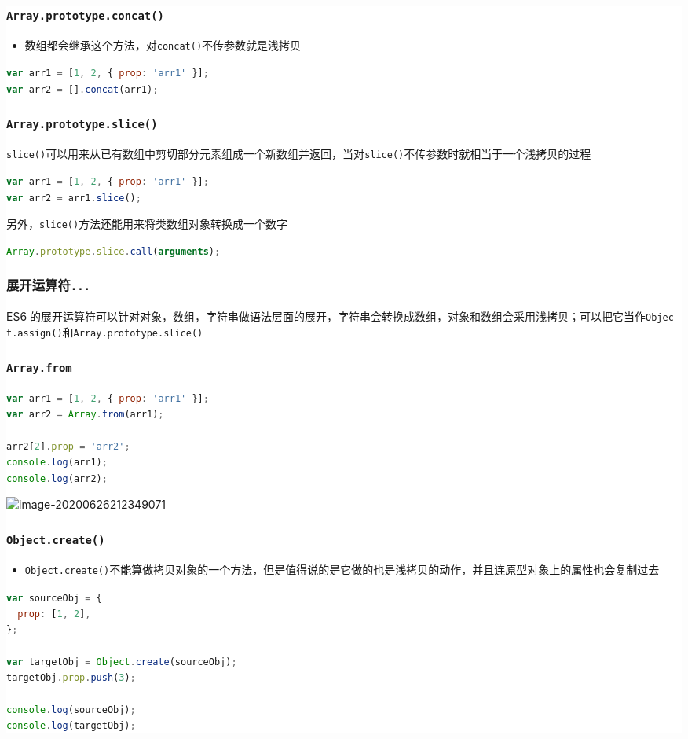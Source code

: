 ### `Array.prototype.concat()`

- 数组都会继承这个方法，对`concat()`不传参数就是浅拷贝

```javascript
var arr1 = [1, 2, { prop: 'arr1' }];
var arr2 = [].concat(arr1);
```

### `Array.prototype.slice()`

`slice()`可以用来从已有数组中剪切部分元素组成一个新数组并返回，当对`slice()`不传参数时就相当于一个浅拷贝的过程

```javascript
var arr1 = [1, 2, { prop: 'arr1' }];
var arr2 = arr1.slice();
```

另外，`slice()`方法还能用来将类数组对象转换成一个数字

```javascript
Array.prototype.slice.call(arguments);
```

### 展开运算符`...`

ES6 的展开运算符可以针对对象，数组，字符串做语法层面的展开，字符串会转换成数组，对象和数组会采用浅拷贝；可以把它当作`Object.assign()`和`Array.prototype.slice()`

### `Array.from`

```javascript
var arr1 = [1, 2, { prop: 'arr1' }];
var arr2 = Array.from(arr1);

arr2[2].prop = 'arr2';
console.log(arr1);
console.log(arr2);
```

![image-20200626212349071](../../../public/images/image-20200626212349071.png)

### `Object.create()`

- `Object.create()`不能算做拷贝对象的一个方法，但是值得说的是它做的也是浅拷贝的动作，并且连原型对象上的属性也会复制过去

```javascript
var sourceObj = {
  prop: [1, 2],
};

var targetObj = Object.create(sourceObj);
targetObj.prop.push(3);

console.log(sourceObj);
console.log(targetObj);
```

